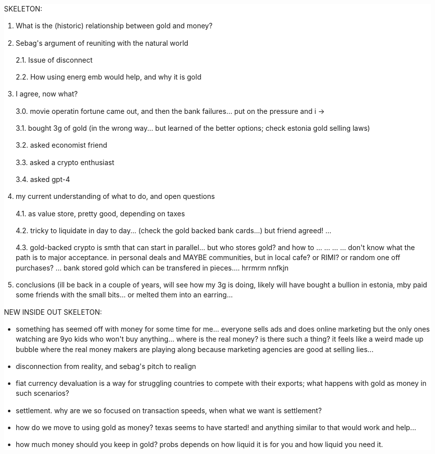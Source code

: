SKELETON:

1. What is the (historic) relationship between gold and money?

2. Sebag's argument of reuniting with the natural world

    2.1. Issue of disconnect

    2.2. How using energ emb would help, and why it is gold

3. I agree, now what?

    3.0. movie operatin fortune came out, and then the bank failures... put on the pressure and i ->

    3.1. bought 3g of gold (in the wrong way... but learned of the better options; check estonia gold selling laws)

    3.2. asked economist friend

    3.3. asked a crypto enthusiast

    3.4. asked gpt-4

4. my current understanding of what to do, and open questions

    4.1. as value store, pretty good, depending on taxes
    
    4.2. tricky to liquidate in day to day... (check the gold backed bank cards...) but friend agreed! ...
    
    4.3. gold-backed crypto is smth that can start in parallel... but who stores gold? and how to ... ... ... ... don't know what the path is to major acceptance. in personal deals and MAYBE communities, but in local cafe? or RIMI? or random one off purchases? ... bank stored gold which can be transfered in pieces.... hrrmrm nnfkjn
    
5. conclusions (ill be back in a couple of years, will see how my 3g is doing, likely will have bought a bullion in estonia, mby paid some friends with the small bits... or melted them into an earring...





NEW INSIDE OUT SKELETON:

- something has seemed off with money for some time for me... everyone sells ads and does online marketing but the only ones watching are 9yo kids who won't buy anything... where is the real money? is there such a thing? it feels like a weird made up bubble where the real money makers are playing along because marketing agencies are good at selling lies...
- disconnection from reality, and sebag's pitch to realign

- fiat currency devaluation is a way for struggling countries to compete with their exports; what happens with gold as money in such scenarios?

- settlement. why are we so focused on transaction speeds, when what we want is settlement?

- how do we move to using gold as money? texas seems to have started! and anything similar to that would work and help...

- how much money should you keep in gold? probs depends on how liquid it is for you and how liquid you need it.

